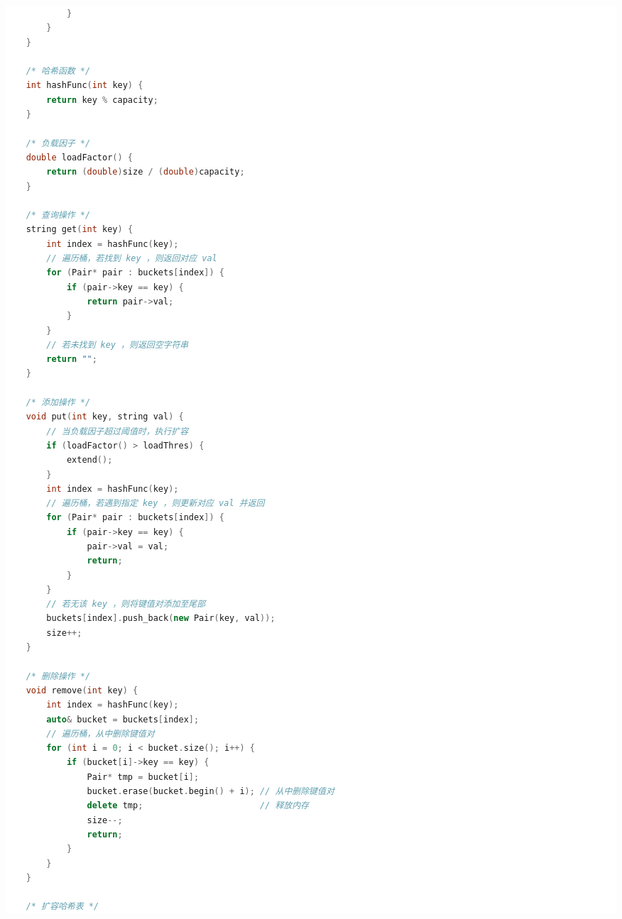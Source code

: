 ```CPP
            }
        }
    }

    /* 哈希函数 */
    int hashFunc(int key) {
        return key % capacity;
    }

    /* 负载因子 */
    double loadFactor() {
        return (double)size / (double)capacity;
    }

    /* 查询操作 */
    string get(int key) {
        int index = hashFunc(key);
        // 遍历桶，若找到 key ，则返回对应 val
        for (Pair* pair : buckets[index]) {
            if (pair->key == key) {
                return pair->val;
            }
        }
        // 若未找到 key ，则返回空字符串
        return "";
    }

    /* 添加操作 */
    void put(int key, string val) {
        // 当负载因子超过阈值时，执行扩容
        if (loadFactor() > loadThres) {
            extend();
        }
        int index = hashFunc(key);
        // 遍历桶，若遇到指定 key ，则更新对应 val 并返回
        for (Pair* pair : buckets[index]) {
            if (pair->key == key) {
                pair->val = val;
                return;
            }
        }
        // 若无该 key ，则将键值对添加至尾部
        buckets[index].push_back(new Pair(key, val));
        size++;
    }

    /* 删除操作 */
    void remove(int key) {
        int index = hashFunc(key);
        auto& bucket = buckets[index];
        // 遍历桶，从中删除键值对
        for (int i = 0; i < bucket.size(); i++) {
            if (bucket[i]->key == key) {
                Pair* tmp = bucket[i];
                bucket.erase(bucket.begin() + i); // 从中删除键值对
                delete tmp;                       // 释放内存
                size--;
                return;
            }
        }
    }

    /* 扩容哈希表 */
```